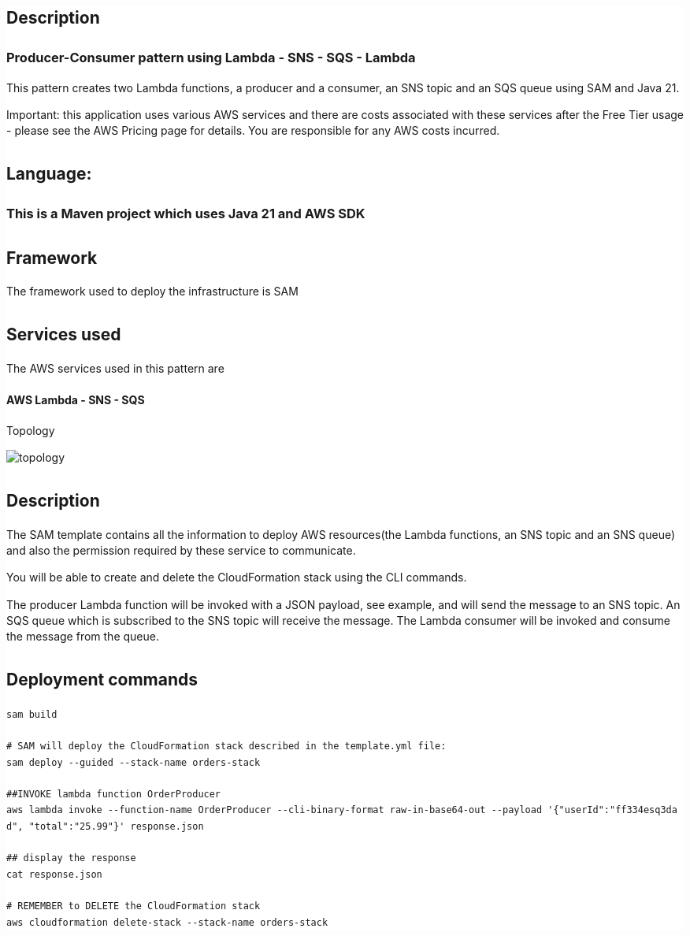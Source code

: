 
## Description

### Producer-Consumer pattern using Lambda - SNS - SQS - Lambda

This pattern creates two Lambda functions, a producer and a consumer, an SNS topic and an SQS queue using SAM and Java 21.

Important: this application uses various AWS services and there are costs associated with these services after the Free Tier usage - please see the AWS Pricing page for details. You are responsible for any AWS costs incurred.

## Language:

### This is a Maven project which uses Java 21 and AWS SDK

## Framework

The framework used to deploy the infrastructure is SAM

## Services used

The AWS services used in this pattern are
#### AWS Lambda - SNS - SQS

Topology

<img src="pattern-topology.png" alt="topology" width="80%"/>

## Description
The SAM template contains all the information to deploy AWS resources(the Lambda functions, an SNS topic and an SNS queue)
and also the permission required by these service to communicate.

You will be able to create and delete the CloudFormation stack using the CLI commands.

The producer Lambda function will be invoked with a JSON payload, see example, and will send the message to an SNS topic.
An SQS queue which is subscribed to the SNS topic will receive the message. The Lambda consumer will be invoked and consume
the message from the queue.

## Deployment commands

````
sam build 

# SAM will deploy the CloudFormation stack described in the template.yml file:
sam deploy --guided --stack-name orders-stack

##INVOKE lambda function OrderProducer
aws lambda invoke --function-name OrderProducer --cli-binary-format raw-in-base64-out --payload '{"userId":"ff334esq3dad", "total":"25.99"}' response.json

## display the response
cat response.json

# REMEMBER to DELETE the CloudFormation stack
aws cloudformation delete-stack --stack-name orders-stack
````
